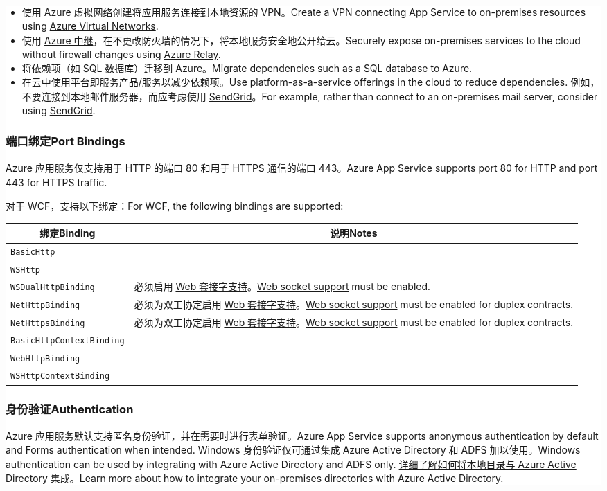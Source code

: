 * <span data-ttu-id="fc307-114">使用 [Azure 虚拟网络](/azure/app-service/web-sites-integrate-with-vnet)创建将应用服务连接到本地资源的 VPN。</span><span class="sxs-lookup"><span data-stu-id="fc307-114">Create a VPN connecting App Service to on-premises resources using [Azure Virtual Networks](/azure/app-service/web-sites-integrate-with-vnet).</span></span>
* <span data-ttu-id="fc307-115">使用 [Azure 中继](/azure/service-bus-relay/relay-what-is-it)，在不更改防火墙的情况下，将本地服务安全地公开给云。</span><span class="sxs-lookup"><span data-stu-id="fc307-115">Securely expose on-premises services to the cloud without firewall changes using [Azure Relay](/azure/service-bus-relay/relay-what-is-it).</span></span>
* <span data-ttu-id="fc307-116">将依赖项（如 [SQL 数据库](https://go.microsoft.com/fwlink/?linkid=863217)）迁移到 Azure。</span><span class="sxs-lookup"><span data-stu-id="fc307-116">Migrate dependencies such as a [SQL database](https://go.microsoft.com/fwlink/?linkid=863217) to Azure.</span></span>
* <span data-ttu-id="fc307-117">在云中使用平台即服务产品/服务以减少依赖项。</span><span class="sxs-lookup"><span data-stu-id="fc307-117">Use platform-as-a-service offerings in the cloud to reduce dependencies.</span></span> <span data-ttu-id="fc307-118">例如，不要连接到本地邮件服务器，而应考虑使用 [SendGrid](/azure/sendgrid-dotnet-how-to-send-email)。</span><span class="sxs-lookup"><span data-stu-id="fc307-118">For example, rather than connect to an on-premises mail server, consider using [SendGrid](/azure/sendgrid-dotnet-how-to-send-email).</span></span>

### <a name="port-bindings"></a><span data-ttu-id="fc307-119">端口绑定</span><span class="sxs-lookup"><span data-stu-id="fc307-119">Port Bindings</span></span>

<span data-ttu-id="fc307-120">Azure 应用服务仅支持用于 HTTP 的端口 80 和用于 HTTPS 通信的端口 443。</span><span class="sxs-lookup"><span data-stu-id="fc307-120">Azure App Service supports port 80 for HTTP and port 443 for HTTPS traffic.</span></span>

<span data-ttu-id="fc307-121">对于 WCF，支持以下绑定：</span><span class="sxs-lookup"><span data-stu-id="fc307-121">For WCF, the following bindings are supported:</span></span>

| <span data-ttu-id="fc307-122">绑定</span><span class="sxs-lookup"><span data-stu-id="fc307-122">Binding</span></span> | <span data-ttu-id="fc307-123">说明</span><span class="sxs-lookup"><span data-stu-id="fc307-123">Notes</span></span> |
|--|--|
| `BasicHttp` |  |
| `WSHttp` |  |
| `WSDualHttpBinding` | <span data-ttu-id="fc307-124">必须启用 [Web 套接字支持](/azure/app-service/web-sites-configure)。</span><span class="sxs-lookup"><span data-stu-id="fc307-124">[Web socket support](/azure/app-service/web-sites-configure) must be enabled.</span></span> | <span data-ttu-id="fc307-125">必须启用 [Web 套接字支持](/azure/app-service/web-sites-configure)。</span><span class="sxs-lookup"><span data-stu-id="fc307-125">[Web socket support](/azure/app-service/web-sites-configure) must be enabled.</span></span> |
| `NetHttpBinding` | <span data-ttu-id="fc307-126">必须为双工协定启用 [Web 套接字支持](/azure/app-service/web-sites-configure)。</span><span class="sxs-lookup"><span data-stu-id="fc307-126">[Web socket support](/azure/app-service/web-sites-configure) must be enabled for duplex contracts.</span></span> | <span data-ttu-id="fc307-127">必须为双工协定启用 [Web 套接字支持](/azure/app-service/web-sites-configure)。</span><span class="sxs-lookup"><span data-stu-id="fc307-127">[Web socket support](/azure/app-service/web-sites-configure) must be enabled for duplex contracts.</span></span> |
| `NetHttpsBinding` | <span data-ttu-id="fc307-128">必须为双工协定启用 [Web 套接字支持](/azure/app-service/web-sites-configure)。</span><span class="sxs-lookup"><span data-stu-id="fc307-128">[Web socket support](/azure/app-service/web-sites-configure) must be enabled for duplex contracts.</span></span> | <span data-ttu-id="fc307-129">必须为双工协定启用 [Web 套接字支持](/azure/app-service/web-sites-configure)。</span><span class="sxs-lookup"><span data-stu-id="fc307-129">[Web socket support](/azure/app-service/web-sites-configure) must be enabled for duplex contracts.</span></span> |
| `BasicHttpContextBinding` |  |
| `WebHttpBinding` |  |
| `WSHttpContextBinding` |  |

### <a name="authentication"></a><span data-ttu-id="fc307-130">身份验证</span><span class="sxs-lookup"><span data-stu-id="fc307-130">Authentication</span></span>

<span data-ttu-id="fc307-131">Azure 应用服务默认支持匿名身份验证，并在需要时进行表单验证。</span><span class="sxs-lookup"><span data-stu-id="fc307-131">Azure App Service supports anonymous authentication by default and Forms authentication when intended.</span></span> <span data-ttu-id="fc307-132">Windows 身份验证仅可通过集成 Azure Active Directory 和 ADFS 加以使用。</span><span class="sxs-lookup"><span data-stu-id="fc307-132">Windows authentication can be used by integrating with Azure Active Directory and ADFS only.</span></span> <span data-ttu-id="fc307-133">[详细了解如何将本地目录与 Azure Active Directory 集成](/azure/active-directory/connect/active-directory-aadconnect)。</span><span class="sxs-lookup"><span data-stu-id="fc307-133">[Learn more about how to integrate your on-premises directories with Azure Active Directory](/azure/active-directory/connect/active-directory-aadconnect).</span></span>
